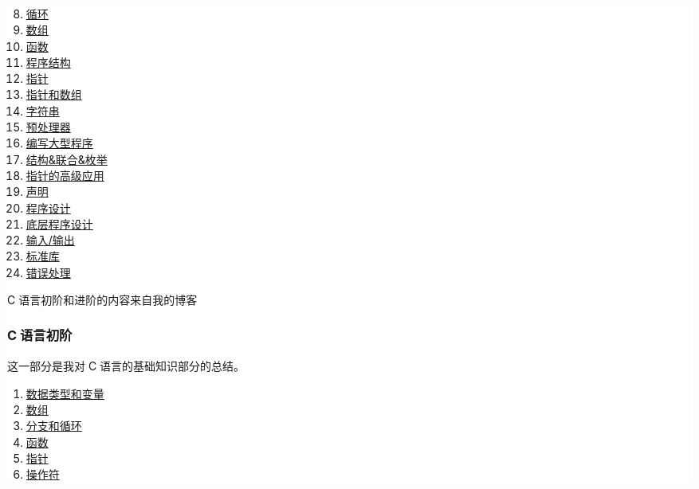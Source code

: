 8. [循环](https://github.com/hairrrrr/C-CrashCourse/blob/master/content/c-mordern-approch/08-%E5%BE%AA%E7%8E%AF.md)
9. [数组](https://github.com/hairrrrr/C-CrashCourse/blob/master/content/c-mordern-approch/09-%E6%95%B0%E7%BB%84.md)
10. [函数](https://github.com/hairrrrr/C-CrashCourse/blob/master/content/c-mordern-approch/10-%E5%87%BD%E6%95%B0.md)
11. [程序结构](https://github.com/hairrrrr/C-CrashCourse/blob/master/content/c-mordern-approch/11-%E7%A8%8B%E5%BA%8F%E7%BB%93%E6%9E%84.md)
12. [指针](https://github.com/hairrrrr/C-CrashCourse/blob/master/content/c-mordern-approch/12-%E6%8C%87%E9%92%88.md)
13. [指针和数组](https://github.com/hairrrrr/C-CrashCourse/blob/master/content/c-mordern-approch/13-%E6%8C%87%E9%92%88%E5%92%8C%E6%95%B0%E7%BB%84.md)
14. [字符串](https://github.com/hairrrrr/C-CrashCourse/blob/master/content/c-mordern-approch/14-%E5%AD%97%E7%AC%A6%E4%B8%B2.md)
15. [预处理器](https://github.com/hairrrrr/C-CrashCourse/blob/master/content/c-mordern-approch/15-%E9%A2%84%E5%A4%84%E7%90%86%E5%99%A8.md)
16. [编写大型程序](https://github.com/hairrrrr/C-CrashCourse/blob/master/content/c-mordern-approch/16-%E7%BC%96%E5%86%99%E5%A4%A7%E5%9E%8B%E7%A8%8B%E5%BA%8F.md)
17. [结构&联合&枚举](https://github.com/hairrrrr/C-CrashCourse/blob/master/content/c-mordern-approch/17-%E7%BB%93%E6%9E%84%26%E8%81%94%E5%90%88%26%E6%9E%9A%E4%B8%BE.md)
18. [指针的高级应用](https://github.com/hairrrrr/C-CrashCourse/blob/master/content/c-mordern-approch/18-%E6%8C%87%E9%92%88%E7%9A%84%E9%AB%98%E7%BA%A7%E5%BA%94%E7%94%A8.md)
19. [声明](https://github.com/hairrrrr/C-CrashCourse/blob/master/content/c-mordern-approch/19-%E5%A3%B0%E6%98%8E.md)
20. [程序设计](https://github.com/hairrrrr/C-CrashCourse/blob/master/content/c-mordern-approch/20-%E7%A8%8B%E5%BA%8F%E8%AE%BE%E8%AE%A1.md)
21. [底层程序设计](https://github.com/hairrrrr/C-CrashCourse/blob/master/content/c-mordern-approch/21-%E5%BA%95%E5%B1%82%E7%A8%8B%E5%BA%8F%E8%AE%BE%E8%AE%A1.md)
22. [输入/输出](https://github.com/hairrrrr/C-CrashCourse/blob/master/content/c-mordern-approch/22-%E8%BE%93%E5%87%BA%26%E8%BE%93%E5%87%BA.md)
23. [标准库](https://github.com/hairrrrr/C-CrashCourse/blob/master/content/c-mordern-approch/23-%E6%A0%87%E5%87%86%E5%BA%93.md)
24. [错误处理](https://github.com/hairrrrr/C-CrashCourse/blob/master/content/c-mordern-approch/24-%E9%94%99%E8%AF%AF%E5%A4%84%E7%90%86.md)

</div>

C 语言初阶和进阶的内容来自我的博客

### C 语言初阶

这一部分是我对 C 语言的基础知识部分的总结。

1. [数据类型和变量](https://github.com/hairrrrr/C-CrashCourse/blob/master/content/c-review/1-%E6%95%B0%E6%8D%AE%E7%B1%BB%E5%9E%8B%E5%92%8C%E5%8F%98%E9%87%8F.md)
2. [数组](https://github.com/hairrrrr/C-CrashCourse/blob/master/content/c-review/2-%E6%95%B0%E7%BB%84.md)
3. [分支和循环](https://github.com/hairrrrr/C-CrashCourse/blob/master/content/c-review/3-%E5%88%86%E6%94%AF%E5%92%8C%E5%BE%AA%E7%8E%AF.md)
4. [函数](https://github.com/hairrrrr/C-CrashCourse/blob/master/content/c-review/4-%E5%87%BD%E6%95%B0.md)
5. [指针](https://github.com/hairrrrr/C-CrashCourse/blob/master/content/c-review/5-%E6%8C%87%E9%92%88.md)
6. [操作符](https://github.com/hairrrrr/C-CrashCourse/blob/master/content/c-review/6-%E6%93%8D%E4%BD%9C%E7%AC%A6.md)
